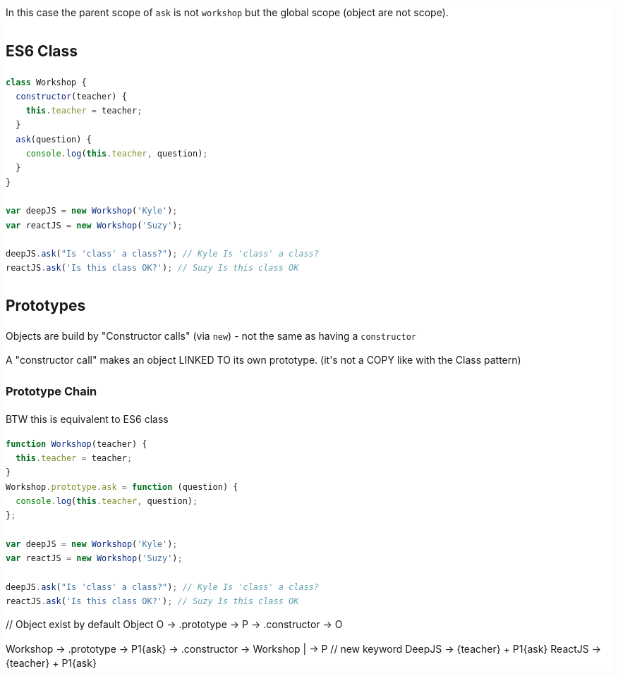 In this case the parent scope of `ask` is not `workshop` but the global scope (object are not scope).

## ES6 Class

```js
class Workshop {
  constructor(teacher) {
    this.teacher = teacher;
  }
  ask(question) {
    console.log(this.teacher, question);
  }
}

var deepJS = new Workshop('Kyle');
var reactJS = new Workshop('Suzy');

deepJS.ask("Is 'class' a class?"); // Kyle Is 'class' a class?
reactJS.ask('Is this class OK?'); // Suzy Is this class OK
```

## Prototypes

Objects are build by "Constructor calls" (via `new`) - not the same as having a `constructor`

A "constructor call" makes an object LINKED TO its own prototype.
(it's not a COPY like with the Class pattern)

### Prototype Chain

BTW this is equivalent to ES6 class

```js
function Workshop(teacher) {
  this.teacher = teacher;
}
Workshop.prototype.ask = function (question) {
  console.log(this.teacher, question);
};

var deepJS = new Workshop('Kyle');
var reactJS = new Workshop('Suzy');

deepJS.ask("Is 'class' a class?"); // Kyle Is 'class' a class?
reactJS.ask('Is this class OK?'); // Suzy Is this class OK
```

// Object exist by default
Object O -> .prototype -> P -> .constructor -> O

Workshop -> .prototype -> P1{ask} -> .constructor -> Workshop
| -> P
// new keyword
DeepJS -> {teacher} + P1{ask}
ReactJS -> {teacher} + P1{ask}

